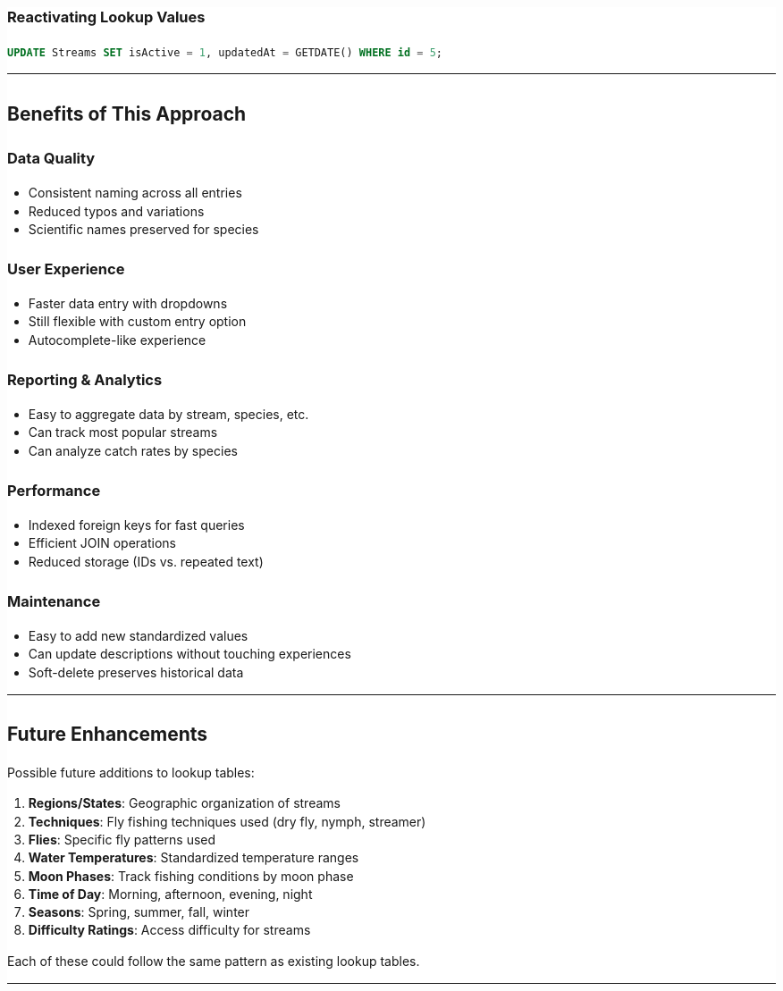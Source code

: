 ### Reactivating Lookup Values

```sql
UPDATE Streams SET isActive = 1, updatedAt = GETDATE() WHERE id = 5;
```

---

## Benefits of This Approach

### Data Quality
- Consistent naming across all entries
- Reduced typos and variations
- Scientific names preserved for species

### User Experience
- Faster data entry with dropdowns
- Still flexible with custom entry option
- Autocomplete-like experience

### Reporting & Analytics
- Easy to aggregate data by stream, species, etc.
- Can track most popular streams
- Can analyze catch rates by species

### Performance
- Indexed foreign keys for fast queries
- Efficient JOIN operations
- Reduced storage (IDs vs. repeated text)

### Maintenance
- Easy to add new standardized values
- Can update descriptions without touching experiences
- Soft-delete preserves historical data

---

## Future Enhancements

Possible future additions to lookup tables:

1. **Regions/States**: Geographic organization of streams
2. **Techniques**: Fly fishing techniques used (dry fly, nymph, streamer)
3. **Flies**: Specific fly patterns used
4. **Water Temperatures**: Standardized temperature ranges
5. **Moon Phases**: Track fishing conditions by moon phase
6. **Time of Day**: Morning, afternoon, evening, night
7. **Seasons**: Spring, summer, fall, winter
8. **Difficulty Ratings**: Access difficulty for streams

Each of these could follow the same pattern as existing lookup tables.

---